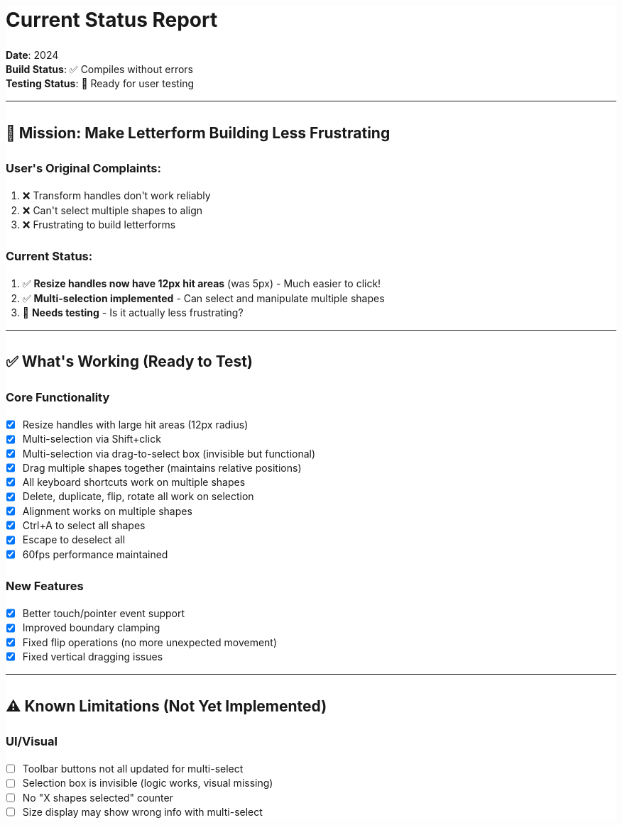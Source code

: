 # Current Status Report

**Date**: 2024  
**Build Status**: ✅ Compiles without errors  
**Testing Status**: 🧪 Ready for user testing  

---

## 🎯 **Mission: Make Letterform Building Less Frustrating**

### User's Original Complaints:
1. ❌ Transform handles don't work reliably
2. ❌ Can't select multiple shapes to align
3. ❌ Frustrating to build letterforms

### Current Status:
1. ✅ **Resize handles now have 12px hit areas** (was 5px) - Much easier to click!
2. ✅ **Multi-selection implemented** - Can select and manipulate multiple shapes
3. 🧪 **Needs testing** - Is it actually less frustrating?

---

## ✅ **What's Working** (Ready to Test)

### Core Functionality
- [x] Resize handles with large hit areas (12px radius)
- [x] Multi-selection via Shift+click
- [x] Multi-selection via drag-to-select box (invisible but functional)
- [x] Drag multiple shapes together (maintains relative positions)
- [x] All keyboard shortcuts work on multiple shapes
- [x] Delete, duplicate, flip, rotate all work on selection
- [x] Alignment works on multiple shapes
- [x] Ctrl+A to select all shapes
- [x] Escape to deselect all
- [x] 60fps performance maintained

### New Features
- [x] Better touch/pointer event support
- [x] Improved boundary clamping
- [x] Fixed flip operations (no more unexpected movement)
- [x] Fixed vertical dragging issues

---

## ⚠️ **Known Limitations** (Not Yet Implemented)

### UI/Visual
- [ ] Toolbar buttons not all updated for multi-select
- [ ] Selection box is invisible (logic works, visual missing)
- [ ] No "X shapes selected" counter
- [ ] Size display may show wrong info with multi-select
